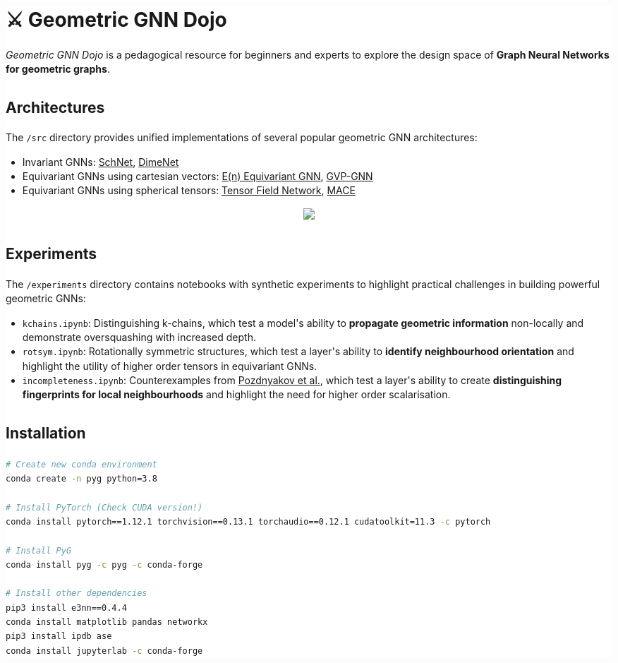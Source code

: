 # ⚔️ Geometric GNN Dojo

*Geometric GNN Dojo* is a pedagogical resource for beginners and experts to explore the design space of **Graph Neural Networks for geometric graphs**.

## Architectures

The `/src` directory provides unified implementations of several popular geometric GNN architectures:
- Invariant GNNs: [SchNet](https://arxiv.org/abs/1706.08566), [DimeNet](https://arxiv.org/abs/2003.03123)
- Equivariant GNNs using cartesian vectors: [E(n) Equivariant GNN](https://proceedings.mlr.press/v139/satorras21a.html), [GVP-GNN](https://arxiv.org/abs/2009.01411)
- Equivariant GNNs using spherical tensors: [Tensor Field Network](https://arxiv.org/abs/1802.08219), [MACE](http://arxiv.org/abs/2206.07697)

<figure><center><img src="experiments/fig/axes-of-expressivity.png" width="70%"></center></figure>

## Experiments

The `/experiments` directory contains notebooks with synthetic experiments to highlight practical challenges in building powerful geometric GNNs:
- `kchains.ipynb`: Distinguishing k-chains, which test a model's ability to **propagate geometric information** non-locally and demonstrate oversquashing with increased depth.
- `rotsym.ipynb`: Rotationally symmetric structures, which test a layer's ability to **identify neighbourhood orientation** and highlight the utility of higher order tensors in equivariant GNNs.
- `incompleteness.ipynb`: Counterexamples from [Pozdnyakov et al.](https://journals.aps.org/prl/abstract/10.1103/PhysRevLett.125.166001), which test a layer's ability to create **distinguishing fingerprints for local neighbourhoods** and highlight the need for higher order scalarisation.



## Installation

```bash
# Create new conda environment
conda create -n pyg python=3.8

# Install PyTorch (Check CUDA version!)
conda install pytorch==1.12.1 torchvision==0.13.1 torchaudio==0.12.1 cudatoolkit=11.3 -c pytorch

# Install PyG
conda install pyg -c pyg -c conda-forge

# Install other dependencies
pip3 install e3nn==0.4.4
conda install matplotlib pandas networkx
pip3 install ipdb ase
conda install jupyterlab -c conda-forge
```
